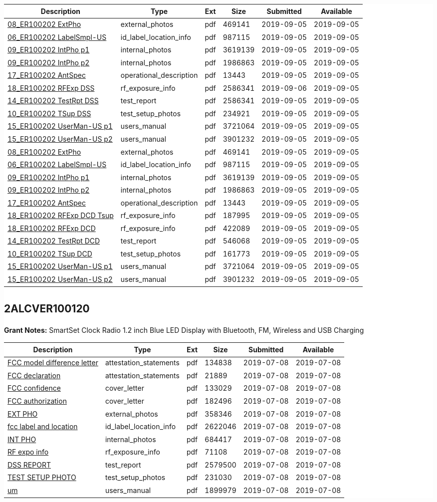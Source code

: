 | Description | Type | Ext | Size | Submitted | Available |
| ----------- | ---- | --- | ---- | --------- | --------- |
| [08_ER100202 ExtPho](2ALCVER100202/555b8161ca6ea98cf262bf1dc77ddaec/4432705.pdf) | external_photos | pdf | 469141 | 2019-09-05 | 2019-09-05 |
| [06_ER100202 LabelSmpl-US](2ALCVER100202/555b8161ca6ea98cf262bf1dc77ddaec/4432704.pdf) | id_label_location_info | pdf | 987115 | 2019-09-05 | 2019-09-05 |
| [09_ER100202 IntPho p1](2ALCVER100202/555b8161ca6ea98cf262bf1dc77ddaec/4432706.pdf) | internal_photos | pdf | 3619139 | 2019-09-05 | 2019-09-05 |
| [09_ER100202 IntPho p2](2ALCVER100202/555b8161ca6ea98cf262bf1dc77ddaec/4432707.pdf) | internal_photos | pdf | 1986863 | 2019-09-05 | 2019-09-05 |
| [17_ER100202 AntSpec](2ALCVER100202/555b8161ca6ea98cf262bf1dc77ddaec/4432716.pdf) | operational_description | pdf | 13443 | 2019-09-05 | 2019-09-05 |
| [18_ER100202 RFExp DSS](2ALCVER100202/555b8161ca6ea98cf262bf1dc77ddaec/4432768.pdf) | rf_exposure_info | pdf | 2586341 | 2019-09-06 | 2019-09-05 |
| [14_ER100202 TestRpt DSS](2ALCVER100202/555b8161ca6ea98cf262bf1dc77ddaec/4432768.pdf) | test_report | pdf | 2586341 | 2019-09-05 | 2019-09-05 |
| [10_ER100202 TSup DSS](2ALCVER100202/555b8161ca6ea98cf262bf1dc77ddaec/4432764.pdf) | test_setup_photos | pdf | 234921 | 2019-09-05 | 2019-09-05 |
| [15_ER100202 UserMan-US p1](2ALCVER100202/555b8161ca6ea98cf262bf1dc77ddaec/4432713.pdf) | users_manual | pdf | 3721064 | 2019-09-05 | 2019-09-05 |
| [15_ER100202 UserMan-US p2](2ALCVER100202/555b8161ca6ea98cf262bf1dc77ddaec/4432714.pdf) | users_manual | pdf | 3901232 | 2019-09-05 | 2019-09-05 |
| [08_ER100202 ExtPho](2ALCVER100202/63e075d47edcc34ab35cd6597d95ee9f/4432705.pdf) | external_photos | pdf | 469141 | 2019-09-05 | 2019-09-05 |
| [06_ER100202 LabelSmpl-US](2ALCVER100202/63e075d47edcc34ab35cd6597d95ee9f/4432704.pdf) | id_label_location_info | pdf | 987115 | 2019-09-05 | 2019-09-05 |
| [09_ER100202 IntPho p1](2ALCVER100202/63e075d47edcc34ab35cd6597d95ee9f/4432706.pdf) | internal_photos | pdf | 3619139 | 2019-09-05 | 2019-09-05 |
| [09_ER100202 IntPho p2](2ALCVER100202/63e075d47edcc34ab35cd6597d95ee9f/4432707.pdf) | internal_photos | pdf | 1986863 | 2019-09-05 | 2019-09-05 |
| [17_ER100202 AntSpec](2ALCVER100202/63e075d47edcc34ab35cd6597d95ee9f/4432716.pdf) | operational_description | pdf | 13443 | 2019-09-05 | 2019-09-05 |
| [18_ER100202 RFExp DCD Tsup](2ALCVER100202/63e075d47edcc34ab35cd6597d95ee9f/4432717.pdf) | rf_exposure_info | pdf | 187995 | 2019-09-05 | 2019-09-05 |
| [18_ER100202 RFExp DCD](2ALCVER100202/63e075d47edcc34ab35cd6597d95ee9f/4432718.pdf) | rf_exposure_info | pdf | 422089 | 2019-09-05 | 2019-09-05 |
| [14_ER100202 TestRpt DCD](2ALCVER100202/63e075d47edcc34ab35cd6597d95ee9f/4432712.pdf) | test_report | pdf | 546068 | 2019-09-05 | 2019-09-05 |
| [10_ER100202 TSup DCD](2ALCVER100202/63e075d47edcc34ab35cd6597d95ee9f/4432708.pdf) | test_setup_photos | pdf | 161773 | 2019-09-05 | 2019-09-05 |
| [15_ER100202 UserMan-US p1](2ALCVER100202/63e075d47edcc34ab35cd6597d95ee9f/4432713.pdf) | users_manual | pdf | 3721064 | 2019-09-05 | 2019-09-05 |
| [15_ER100202 UserMan-US p2](2ALCVER100202/63e075d47edcc34ab35cd6597d95ee9f/4432714.pdf) | users_manual | pdf | 3901232 | 2019-09-05 | 2019-09-05 |
## 2ALCVER100120
**Grant Notes:** SmartSet Clock Radio 1.2 inch Blue LED Display with Bluetooth, FM, Wireless and USB Charging

| Description | Type | Ext | Size | Submitted | Available |
| ----------- | ---- | --- | ---- | --------- | --------- |
| [FCC model difference letter](2ALCVER100120/a1826728b1c8c57211e23e9ea6a522b5/4347255.pdf) | attestation_statements | pdf | 134838 | 2019-07-08 | 2019-07-08 |
| [FCC declaration](2ALCVER100120/a1826728b1c8c57211e23e9ea6a522b5/4347256.pdf) | attestation_statements | pdf | 21889 | 2019-07-08 | 2019-07-08 |
| [FCC confidence](2ALCVER100120/a1826728b1c8c57211e23e9ea6a522b5/4347253.pdf) | cover_letter | pdf | 133029 | 2019-07-08 | 2019-07-08 |
| [FCC authorization](2ALCVER100120/a1826728b1c8c57211e23e9ea6a522b5/4347254.pdf) | cover_letter | pdf | 182496 | 2019-07-08 | 2019-07-08 |
| [EXT PHO](2ALCVER100120/a1826728b1c8c57211e23e9ea6a522b5/4347262.pdf) | external_photos | pdf | 358346 | 2019-07-08 | 2019-07-08 |
| [fcc label and location](2ALCVER100120/a1826728b1c8c57211e23e9ea6a522b5/4347264.pdf) | id_label_location_info | pdf | 2622046 | 2019-07-08 | 2019-07-08 |
| [INT PHO](2ALCVER100120/a1826728b1c8c57211e23e9ea6a522b5/4347263.pdf) | internal_photos | pdf | 684417 | 2019-07-08 | 2019-07-08 |
| [RF expo info](2ALCVER100120/a1826728b1c8c57211e23e9ea6a522b5/4347296.pdf) | rf_exposure_info | pdf | 71108 | 2019-07-08 | 2019-07-08 |
| [DSS REPORT](2ALCVER100120/a1826728b1c8c57211e23e9ea6a522b5/4347314.pdf) | test_report | pdf | 2579500 | 2019-07-08 | 2019-07-08 |
| [TEST SETUP PHOTO](2ALCVER100120/a1826728b1c8c57211e23e9ea6a522b5/4347275.pdf) | test_setup_photos | pdf | 231030 | 2019-07-08 | 2019-07-08 |
| [um](2ALCVER100120/a1826728b1c8c57211e23e9ea6a522b5/4347295.pdf) | users_manual | pdf | 1899979 | 2019-07-08 | 2019-07-08 |